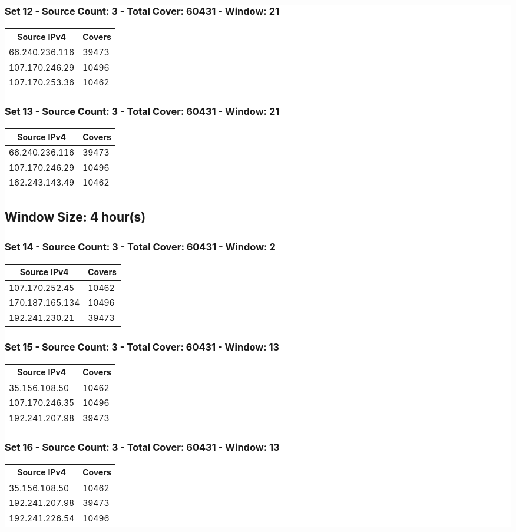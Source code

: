 ### Set 12 - Source Count: 3 - Total Cover: 60431 - Window: 21

| Source IPv4 | Covers |
| --- | --- |
| 66.240.236.116 | 39473 |
| 107.170.246.29 | 10496 |
| 107.170.253.36 | 10462 |

### Set 13 - Source Count: 3 - Total Cover: 60431 - Window: 21

| Source IPv4 | Covers |
| --- | --- |
| 66.240.236.116 | 39473 |
| 107.170.246.29 | 10496 |
| 162.243.143.49 | 10462 |

## Window Size: 4 hour(s)

### Set 14 - Source Count: 3 - Total Cover: 60431 - Window: 2

| Source IPv4 | Covers |
| --- | --- |
| 107.170.252.45 | 10462 |
| 170.187.165.134 | 10496 |
| 192.241.230.21 | 39473 |

### Set 15 - Source Count: 3 - Total Cover: 60431 - Window: 13

| Source IPv4 | Covers |
| --- | --- |
| 35.156.108.50 | 10462 |
| 107.170.246.35 | 10496 |
| 192.241.207.98 | 39473 |

### Set 16 - Source Count: 3 - Total Cover: 60431 - Window: 13

| Source IPv4 | Covers |
| --- | --- |
| 35.156.108.50 | 10462 |
| 192.241.207.98 | 39473 |
| 192.241.226.54 | 10496 |
